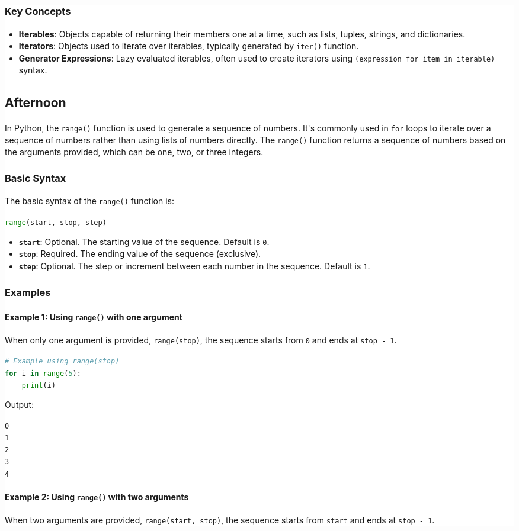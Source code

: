 ### Key Concepts

- **Iterables**: Objects capable of returning their members one at a time, such as lists, tuples, strings, and dictionaries.
- **Iterators**: Objects used to iterate over iterables, typically generated by `iter()` function.
- **Generator Expressions**: Lazy evaluated iterables, often used to create iterators using `(expression for item in iterable)` syntax.



Afternoon
---------

In Python, the `range()` function is used to generate a sequence of numbers. It's commonly used in `for` loops to iterate over a sequence of numbers rather than using lists of numbers directly. The `range()` function returns a sequence of numbers based on the arguments provided, which can be one, two, or three integers.

### Basic Syntax

The basic syntax of the `range()` function is:

```python
range(start, stop, step)
```

- **`start`**: Optional. The starting value of the sequence. Default is `0`.
- **`stop`**: Required. The ending value of the sequence (exclusive).
- **`step`**: Optional. The step or increment between each number in the sequence. Default is `1`.

### Examples

#### Example 1: Using `range()` with one argument

When only one argument is provided, `range(stop)`, the sequence starts from `0` and ends at `stop - 1`.

```python
# Example using range(stop)
for i in range(5):
    print(i)
```

Output:
```
0
1
2
3
4
```

#### Example 2: Using `range()` with two arguments

When two arguments are provided, `range(start, stop)`, the sequence starts from `start` and ends at `stop - 1`.
